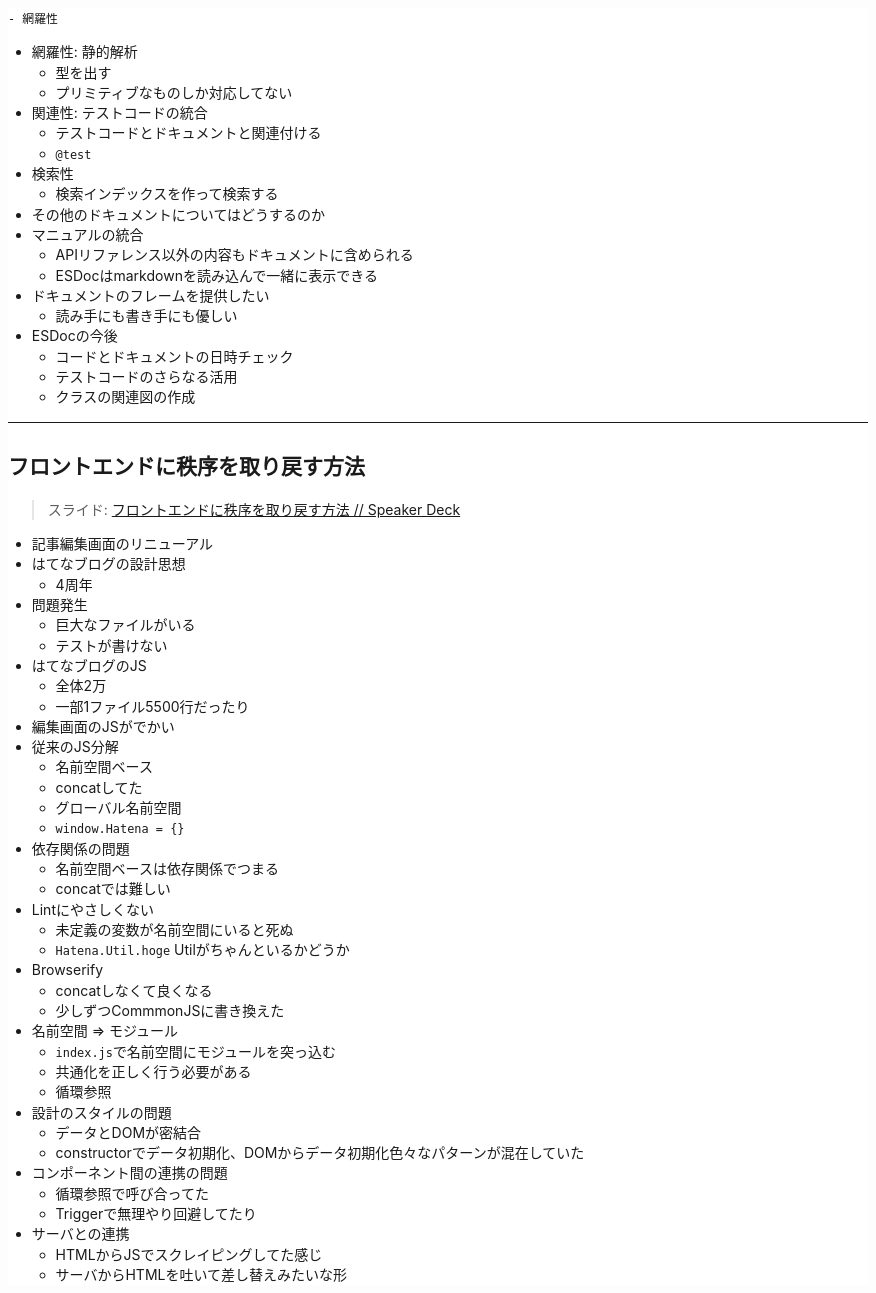 	- 網羅性
- 網羅性: 静的解析
	- 型を出す
	- プリミティブなものしか対応してない
- 関連性: テストコードの統合
	- テストコードとドキュメントと関連付ける
	- `@test`
- 検索性
	- 検索インデックスを作って検索する
- その他のドキュメントについてはどうするのか
- マニュアルの統合
	- APIリファレンス以外の内容もドキュメントに含められる
	- ESDocはmarkdownを読み込んで一緒に表示できる
- ドキュメントのフレームを提供したい
	- 読み手にも書き手にも優しい
- ESDocの今後
	- コードとドキュメントの日時チェック
	- テストコードのさらなる活用
	- クラスの関連図の作成

-----

## フロントエンドに秩序を取り戻す方法 

> スライド: [フロントエンドに秩序を取り戻す方法 // Speaker Deck](https://speakerdeck.com/fand/hurontoendonizhi-xu-woqu-rili-sufang-fa "フロントエンドに秩序を取り戻す方法 // Speaker Deck")

- 記事編集画面のリニューアル
- はてなブログの設計思想
	- 4周年
- 問題発生
	- 巨大なファイルがいる
	- テストが書けない
- はてなブログのJS
	- 全体2万
	- 一部1ファイル5500行だったり
- 編集画面のJSがでかい
- 従来のJS分解
	- 名前空間ベース
	- concatしてた
	- グローバル名前空間
	- `window.Hatena = {} `
- 依存関係の問題
	- 名前空間ベースは依存関係でつまる
	- concatでは難しい
- Lintにやさしくない
	- 未定義の変数が名前空間にいると死ぬ
	- `Hatena.Util.hoge` Utilがちゃんといるかどうか
- Browserify
	- concatしなくて良くなる
	- 少しずつCommmonJSに書き換えた
- 名前空間 => モジュール
	- `index.js`で名前空間にモジュールを突っ込む
	- 共通化を正しく行う必要がある
	- 循環参照
- 設計のスタイルの問題
	- データとDOMが密結合
	- constructorでデータ初期化、DOMからデータ初期化色々なパターンが混在していた
- コンポーネント間の連携の問題
	- 循環参照で呼び合ってた
	- Triggerで無理やり回避してたり
- サーバとの連携
	- HTMLからJSでスクレイピングしてた感じ
	- サーバからHTMLを吐いて差し替えみたいな形